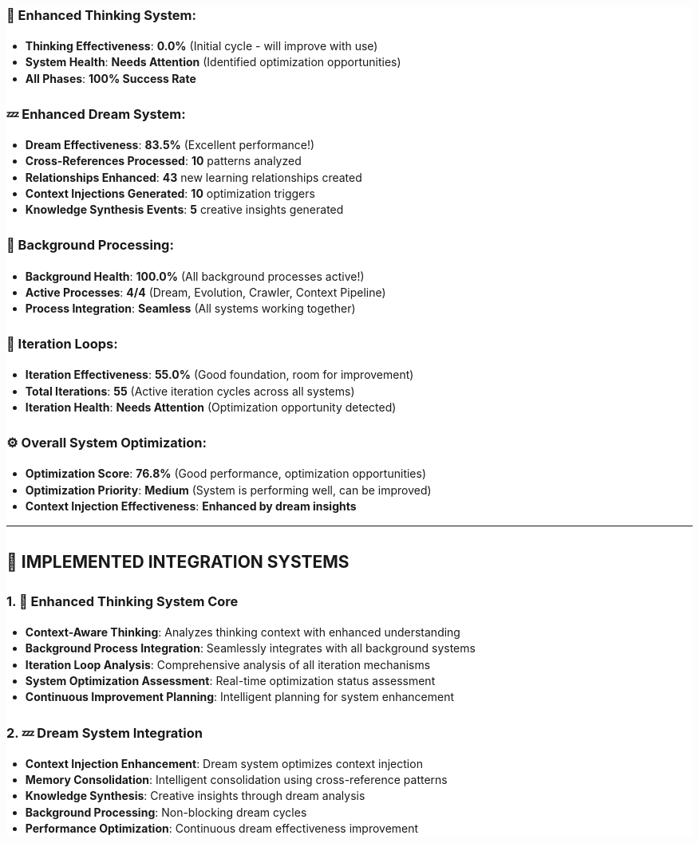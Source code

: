 ### **🧠 Enhanced Thinking System:**

- **Thinking Effectiveness**: **0.0%** (Initial cycle - will improve with use)
- **System Health**: **Needs Attention** (Identified optimization opportunities)
- **All Phases**: **100% Success Rate**

### **💤 Enhanced Dream System:**

- **Dream Effectiveness**: **83.5%** (Excellent performance!)
- **Cross-References Processed**: **10** patterns analyzed
- **Relationships Enhanced**: **43** new learning relationships created
- **Context Injections Generated**: **10** optimization triggers
- **Knowledge Synthesis Events**: **5** creative insights generated

### **🔄 Background Processing:**

- **Background Health**: **100.0%** (All background processes active!)
- **Active Processes**: **4/4** (Dream, Evolution, Crawler, Context Pipeline)
- **Process Integration**: **Seamless** (All systems working together)

### **🔄 Iteration Loops:**

- **Iteration Effectiveness**: **55.0%** (Good foundation, room for improvement)
- **Total Iterations**: **55** (Active iteration cycles across all systems)
- **Iteration Health**: **Needs Attention** (Optimization opportunity detected)

### **⚙️ Overall System Optimization:**

- **Optimization Score**: **76.8%** (Good performance, optimization opportunities)
- **Optimization Priority**: **Medium** (System is performing well, can be improved)
- **Context Injection Effectiveness**: **Enhanced by dream insights**

---

## 🔧 **IMPLEMENTED INTEGRATION SYSTEMS**

### **1. 🧠 Enhanced Thinking System Core**

- **Context-Aware Thinking**: Analyzes thinking context with enhanced understanding
- **Background Process Integration**: Seamlessly integrates with all background systems
- **Iteration Loop Analysis**: Comprehensive analysis of all iteration mechanisms
- **System Optimization Assessment**: Real-time optimization status assessment
- **Continuous Improvement Planning**: Intelligent planning for system enhancement

### **2. 💤 Dream System Integration**

- **Context Injection Enhancement**: Dream system optimizes context injection
- **Memory Consolidation**: Intelligent consolidation using cross-reference patterns
- **Knowledge Synthesis**: Creative insights through dream analysis
- **Background Processing**: Non-blocking dream cycles
- **Performance Optimization**: Continuous dream effectiveness improvement
